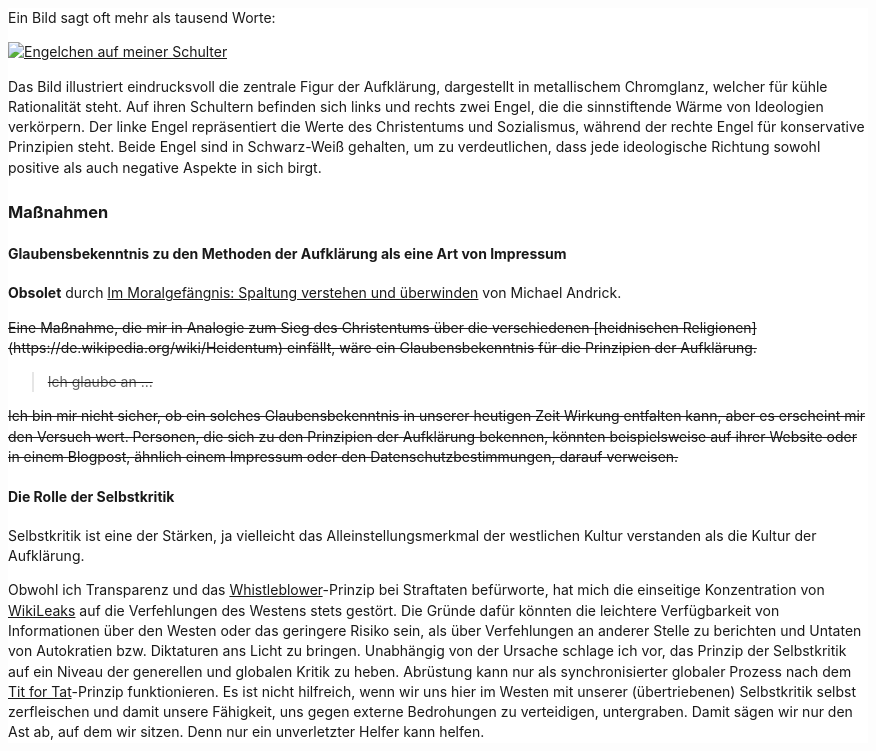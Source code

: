 Ein Bild sagt oft mehr als tausend Worte:

<a href="/img/aufklärung-plus-engel.png" target="about:blank"><img src="/img/aufklärung-plus-engel.png" alt="Engelchen auf meiner Schulter" style="max-height: 200px; max-width: 100%"></a>

Das Bild illustriert eindrucksvoll die zentrale Figur der Aufklärung, dargestellt in metallischem Chromglanz, welcher für kühle Rationalität steht.
Auf ihren Schultern befinden sich links und rechts zwei Engel, die die sinnstiftende Wärme von Ideologien verkörpern.
Der linke Engel repräsentiert die Werte des Christentums und Sozialismus, während der rechte Engel für konservative Prinzipien steht.
Beide Engel sind in Schwarz-Weiß gehalten, um zu verdeutlichen, dass jede ideologische Richtung sowohl positive als auch negative Aspekte in sich birgt.

### Maßnahmen

#### Glaubensbekenntnis zu den Methoden der Aufklärung als eine Art von Impressum

**Obsolet** durch [Im Moralgefängnis: Spaltung verstehen und überwinden](https://www.westendverlag.de/buch/im-moralgefaengnis/) von Michael Andrick.

<s>
Eine Maßnahme, die mir in Analogie zum Sieg des Christentums über die verschiedenen [heidnischen Religionen](https://de.wikipedia.org/wiki/Heidentum)
einfällt, wäre ein Glaubensbekenntnis für die Prinzipien der Aufklärung.

> Ich glaube an ...

Ich bin mir nicht sicher, ob ein solches Glaubensbekenntnis in unserer heutigen Zeit Wirkung entfalten kann, aber es erscheint mir den Versuch wert.
Personen, die sich zu den Prinzipien der Aufklärung bekennen, könnten beispielsweise auf ihrer Website oder in einem Blogpost, ähnlich einem Impressum oder den Datenschutzbestimmungen, darauf verweisen.
</s>


#### Die Rolle der Selbstkritik

Selbstkritik ist eine der Stärken, ja vielleicht das Alleinstellungsmerkmal der westlichen Kultur verstanden als die Kultur der Aufklärung.

Obwohl ich Transparenz und das [Whistleblower](https://de.wikipedia.org/wiki/Whistleblower)-Prinzip bei Straftaten befürworte, hat mich die einseitige
Konzentration von [WikiLeaks](https://en.wikipedia.org/wiki/WikiLeaks) auf die Verfehlungen des Westens stets gestört.  Die Gründe dafür könnten die
leichtere Verfügbarkeit von Informationen über den Westen oder das geringere Risiko sein, als über Verfehlungen an anderer Stelle zu berichten und
Untaten von Autokratien bzw. Diktaturen ans Licht zu bringen. Unabhängig von der Ursache schlage ich vor, das Prinzip der Selbstkritik auf ein Niveau
der generellen und globalen Kritik zu heben. Abrüstung kann nur als synchronisierter globaler Prozess nach dem [Tit for
Tat](https://de.wikipedia.org/wiki/Tit_for_Tat)-Prinzip funktionieren. Es ist nicht hilfreich, wenn wir uns hier im Westen mit unserer (übertriebenen)
Selbstkritik selbst zerfleischen und damit unsere Fähigkeit, uns gegen externe Bedrohungen zu verteidigen, untergraben.  Damit sägen wir nur den Ast
ab, auf dem wir sitzen. Denn nur ein unverletzter Helfer kann helfen.
